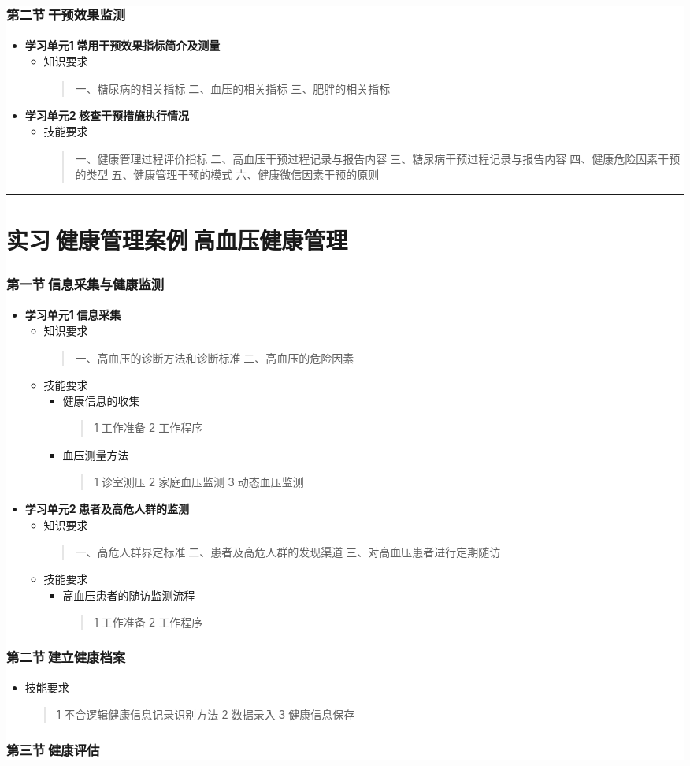 ### 第二节 干预效果监测

- **学习单元1 常用干预效果指标简介及测量**
	- 知识要求
		> 一、糖尿病的相关指标
		> 二、血压的相关指标
		> 三、肥胖的相关指标
- **学习单元2 核查干预措施执行情况**
	- 技能要求
		> 一、健康管理过程评价指标
		> 二、高血压干预过程记录与报告内容
		> 三、糖尿病干预过程记录与报告内容
		> 四、健康危险因素干预的类型
		> 五、健康管理干预的模式
		> 六、健康微信因素干预的原则

----
# 实习 健康管理案例 高血压健康管理
### 第一节 信息采集与健康监测
- **学习单元1 信息采集**
	- 知识要求
		> 一、高血压的诊断方法和诊断标准
		> 二、高血压的危险因素
	- 技能要求
		- 健康信息的收集
			> 1 工作准备
			> 2 工作程序
		- 血压测量方法
			> 1 诊室测压
			> 2 家庭血压监测
			> 3 动态血压监测
- **学习单元2 患者及高危人群的监测**
	- 知识要求
		> 一、高危人群界定标准
		> 二、患者及高危人群的发现渠道
		> 三、对高血压患者进行定期随访
	- 技能要求
		- 高血压患者的随访监测流程
			> 1 工作准备
			> 2 工作程序

### 第二节 建立健康档案

   - 技能要求
	   > 1 不合逻辑健康信息记录识别方法
	   > 2 数据录入
	   > 3 健康信息保存

### 第三节 健康评估
